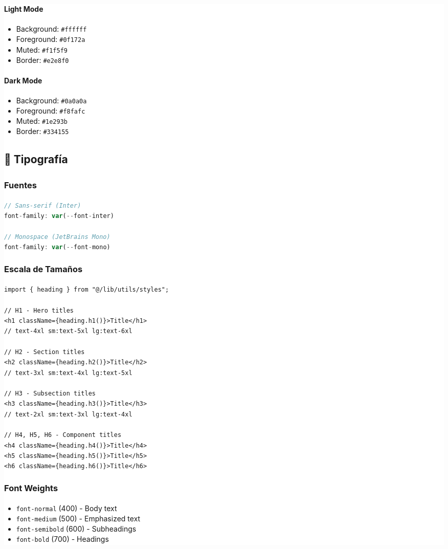 #### Light Mode

- Background: `#ffffff`
- Foreground: `#0f172a`
- Muted: `#f1f5f9`
- Border: `#e2e8f0`

#### Dark Mode

- Background: `#0a0a0a`
- Foreground: `#f8fafc`
- Muted: `#1e293b`
- Border: `#334155`

## 📐 Tipografía

### Fuentes

```typescript
// Sans-serif (Inter)
font-family: var(--font-inter)

// Monospace (JetBrains Mono)
font-family: var(--font-mono)
```

### Escala de Tamaños

```tsx
import { heading } from "@/lib/utils/styles";

// H1 - Hero titles
<h1 className={heading.h1()}>Title</h1>
// text-4xl sm:text-5xl lg:text-6xl

// H2 - Section titles
<h2 className={heading.h2()}>Title</h2>
// text-3xl sm:text-4xl lg:text-5xl

// H3 - Subsection titles
<h3 className={heading.h3()}>Title</h3>
// text-2xl sm:text-3xl lg:text-4xl

// H4, H5, H6 - Component titles
<h4 className={heading.h4()}>Title</h4>
<h5 className={heading.h5()}>Title</h5>
<h6 className={heading.h6()}>Title</h6>
```

### Font Weights

- `font-normal` (400) - Body text
- `font-medium` (500) - Emphasized text
- `font-semibold` (600) - Subheadings
- `font-bold` (700) - Headings
